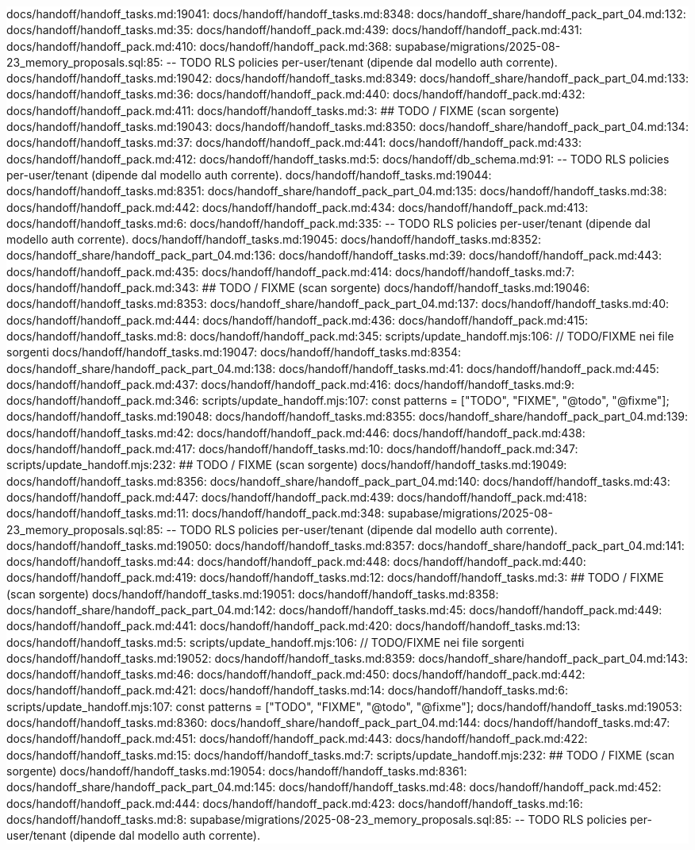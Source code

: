 docs/handoff/handoff_tasks.md:19041: docs/handoff/handoff_tasks.md:8348: docs/handoff_share/handoff_pack_part_04.md:132: docs/handoff/handoff_tasks.md:35: docs/handoff/handoff_pack.md:439: docs/handoff/handoff_pack.md:431: docs/handoff/handoff_pack.md:410: docs/handoff/handoff_pack.md:368: supabase/migrations/2025-08-23_memory_proposals.sql:85: -- TODO RLS policies per-user/tenant (dipende dal modello auth corrente).
docs/handoff/handoff_tasks.md:19042: docs/handoff/handoff_tasks.md:8349: docs/handoff_share/handoff_pack_part_04.md:133: docs/handoff/handoff_tasks.md:36: docs/handoff/handoff_pack.md:440: docs/handoff/handoff_pack.md:432: docs/handoff/handoff_pack.md:411: docs/handoff/handoff_tasks.md:3: ## TODO / FIXME (scan sorgente)
docs/handoff/handoff_tasks.md:19043: docs/handoff/handoff_tasks.md:8350: docs/handoff_share/handoff_pack_part_04.md:134: docs/handoff/handoff_tasks.md:37: docs/handoff/handoff_pack.md:441: docs/handoff/handoff_pack.md:433: docs/handoff/handoff_pack.md:412: docs/handoff/handoff_tasks.md:5: docs/handoff/db_schema.md:91: -- TODO RLS policies per-user/tenant (dipende dal modello auth corrente).
docs/handoff/handoff_tasks.md:19044: docs/handoff/handoff_tasks.md:8351: docs/handoff_share/handoff_pack_part_04.md:135: docs/handoff/handoff_tasks.md:38: docs/handoff/handoff_pack.md:442: docs/handoff/handoff_pack.md:434: docs/handoff/handoff_pack.md:413: docs/handoff/handoff_tasks.md:6: docs/handoff/handoff_pack.md:335: -- TODO RLS policies per-user/tenant (dipende dal modello auth corrente).
docs/handoff/handoff_tasks.md:19045: docs/handoff/handoff_tasks.md:8352: docs/handoff_share/handoff_pack_part_04.md:136: docs/handoff/handoff_tasks.md:39: docs/handoff/handoff_pack.md:443: docs/handoff/handoff_pack.md:435: docs/handoff/handoff_pack.md:414: docs/handoff/handoff_tasks.md:7: docs/handoff/handoff_pack.md:343: ## TODO / FIXME (scan sorgente)
docs/handoff/handoff_tasks.md:19046: docs/handoff/handoff_tasks.md:8353: docs/handoff_share/handoff_pack_part_04.md:137: docs/handoff/handoff_tasks.md:40: docs/handoff/handoff_pack.md:444: docs/handoff/handoff_pack.md:436: docs/handoff/handoff_pack.md:415: docs/handoff/handoff_tasks.md:8: docs/handoff/handoff_pack.md:345: scripts/update_handoff.mjs:106: // TODO/FIXME nei file sorgenti
docs/handoff/handoff_tasks.md:19047: docs/handoff/handoff_tasks.md:8354: docs/handoff_share/handoff_pack_part_04.md:138: docs/handoff/handoff_tasks.md:41: docs/handoff/handoff_pack.md:445: docs/handoff/handoff_pack.md:437: docs/handoff/handoff_pack.md:416: docs/handoff/handoff_tasks.md:9: docs/handoff/handoff_pack.md:346: scripts/update_handoff.mjs:107: const patterns = ["TODO", "FIXME", "@todo", "@fixme"];
docs/handoff/handoff_tasks.md:19048: docs/handoff/handoff_tasks.md:8355: docs/handoff_share/handoff_pack_part_04.md:139: docs/handoff/handoff_tasks.md:42: docs/handoff/handoff_pack.md:446: docs/handoff/handoff_pack.md:438: docs/handoff/handoff_pack.md:417: docs/handoff/handoff_tasks.md:10: docs/handoff/handoff_pack.md:347: scripts/update_handoff.mjs:232: ## TODO / FIXME (scan sorgente)
docs/handoff/handoff_tasks.md:19049: docs/handoff/handoff_tasks.md:8356: docs/handoff_share/handoff_pack_part_04.md:140: docs/handoff/handoff_tasks.md:43: docs/handoff/handoff_pack.md:447: docs/handoff/handoff_pack.md:439: docs/handoff/handoff_pack.md:418: docs/handoff/handoff_tasks.md:11: docs/handoff/handoff_pack.md:348: supabase/migrations/2025-08-23_memory_proposals.sql:85: -- TODO RLS policies per-user/tenant (dipende dal modello auth corrente).
docs/handoff/handoff_tasks.md:19050: docs/handoff/handoff_tasks.md:8357: docs/handoff_share/handoff_pack_part_04.md:141: docs/handoff/handoff_tasks.md:44: docs/handoff/handoff_pack.md:448: docs/handoff/handoff_pack.md:440: docs/handoff/handoff_pack.md:419: docs/handoff/handoff_tasks.md:12: docs/handoff/handoff_tasks.md:3: ## TODO / FIXME (scan sorgente)
docs/handoff/handoff_tasks.md:19051: docs/handoff/handoff_tasks.md:8358: docs/handoff_share/handoff_pack_part_04.md:142: docs/handoff/handoff_tasks.md:45: docs/handoff/handoff_pack.md:449: docs/handoff/handoff_pack.md:441: docs/handoff/handoff_pack.md:420: docs/handoff/handoff_tasks.md:13: docs/handoff/handoff_tasks.md:5: scripts/update_handoff.mjs:106: // TODO/FIXME nei file sorgenti
docs/handoff/handoff_tasks.md:19052: docs/handoff/handoff_tasks.md:8359: docs/handoff_share/handoff_pack_part_04.md:143: docs/handoff/handoff_tasks.md:46: docs/handoff/handoff_pack.md:450: docs/handoff/handoff_pack.md:442: docs/handoff/handoff_pack.md:421: docs/handoff/handoff_tasks.md:14: docs/handoff/handoff_tasks.md:6: scripts/update_handoff.mjs:107: const patterns = ["TODO", "FIXME", "@todo", "@fixme"];
docs/handoff/handoff_tasks.md:19053: docs/handoff/handoff_tasks.md:8360: docs/handoff_share/handoff_pack_part_04.md:144: docs/handoff/handoff_tasks.md:47: docs/handoff/handoff_pack.md:451: docs/handoff/handoff_pack.md:443: docs/handoff/handoff_pack.md:422: docs/handoff/handoff_tasks.md:15: docs/handoff/handoff_tasks.md:7: scripts/update_handoff.mjs:232: ## TODO / FIXME (scan sorgente)
docs/handoff/handoff_tasks.md:19054: docs/handoff/handoff_tasks.md:8361: docs/handoff_share/handoff_pack_part_04.md:145: docs/handoff/handoff_tasks.md:48: docs/handoff/handoff_pack.md:452: docs/handoff/handoff_pack.md:444: docs/handoff/handoff_pack.md:423: docs/handoff/handoff_tasks.md:16: docs/handoff/handoff_tasks.md:8: supabase/migrations/2025-08-23_memory_proposals.sql:85: -- TODO RLS policies per-user/tenant (dipende dal modello auth corrente).